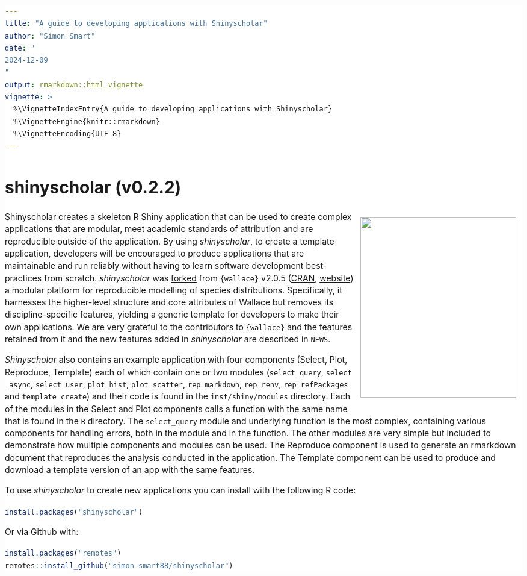 ```yaml
---
title: "A guide to developing applications with Shinyscholar"
author: "Simon Smart"
date: "
2024-12-09
"
output: rmarkdown::html_vignette
vignette: >
  %\VignetteIndexEntry{A guide to developing applications with Shinyscholar}
  %\VignetteEngine{knitr::rmarkdown}
  %\VignetteEncoding{UTF-8}
---
```


# shinyscholar (v0.2.2)

<img src="https://raw.githubusercontent.com/simon-smart88/shinyscholar/master/inst/shiny/www/logo.png" width="259" height="300" align="right" style="border:10px solid white;">

Shinyscholar creates a skeleton R Shiny application that can be used to create complex applications that are modular, meet academic standards of attribution and are reproducible outside of the application. By using *shinyscholar*, to create a template application, developers will be encouraged to produce applications that are maintainable and run reliably without having to learn software development best-practices from scratch. *shinyscholar* was [forked](https://github.com/wallaceEcoMod/wallace/tree/51a3ebe10ffd797fc36ad2d2cf8245b014d11b41) from `{wallace}` v2.0.5 ([CRAN](https://cran.r-project.org/package=wallace), [website](https://wallaceecomod.github.io/wallace/index.html)) a modular platform for reproducible modelling of species distributions. Specifically, it harnesses the higher-level structure and core attributes of Wallace but removes its discipline-specific features, yielding a generic template for developers to make their own applications. We are very grateful to the contributors to `{wallace}` and the features retained from it and the new features added in *shinyscholar* are described in `NEWS`. 

*Shinyscholar* also contains an example application with four components (Select, Plot, Reproduce, Template) each of which contain one or two modules (`select_query`, `select_async`, `select_user`, `plot_hist`, `plot_scatter`, `rep_markdown`, `rep_renv`, `rep_refPackages` and `template_create`) and their code is found in the `inst/shiny/modules` directory. Each of the modules in the Select and Plot components calls a function with the same name that is found in the `R` directory. The `select_query` module and underlying function is the most complex, containing various components for handling errors, both in the module and in the function. The other modules are very simple but included to demonstrate how multiple components and modules can be used. The Reproduce component is used to generate an rmarkdown document that reproduces the analysis conducted in the application. The Template component can be used to produce and download a template version of an app with the same features.

To use *shinyscholar* to create new applications you can install with the following R code:

```R
install.packages("shinyscholar")
```

Or via Github with:

```R
install.packages("remotes")
remotes::install_github("simon-smart88/shinyscholar")
```
